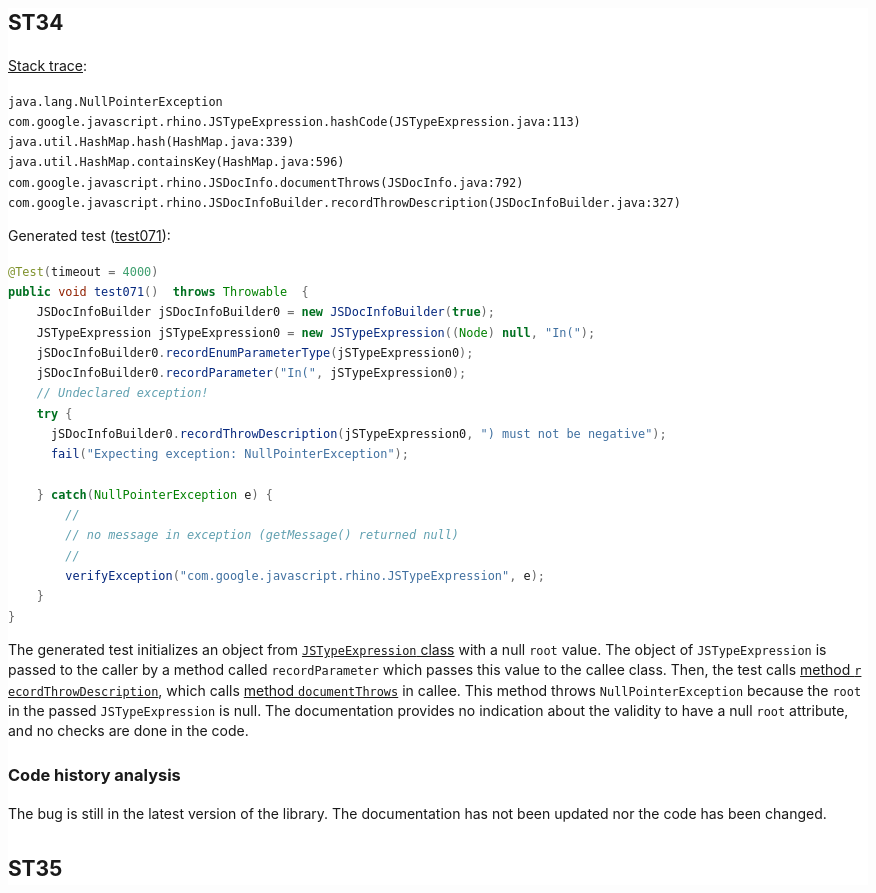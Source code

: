 ## ST34

[Stack trace](stacktraces.md#st34-f14):

```
java.lang.NullPointerException
com.google.javascript.rhino.JSTypeExpression.hashCode(JSTypeExpression.java:113)
java.util.HashMap.hash(HashMap.java:339)
java.util.HashMap.containsKey(HashMap.java:596)
com.google.javascript.rhino.JSDocInfo.documentThrows(JSDocInfo.java:792)
com.google.javascript.rhino.JSDocInfoBuilder.recordThrowDescription(JSDocInfoBuilder.java:327)
```

Generated test ([test071](../../results/cling/closure-com.google.javascript.rhino.JSDocInfoBuilder-com.google.javascript.rhino.JSDocInfo-1/com/google/javascript/rhino/JSDocInfoBuilder_ESTest.java#L898)):

```java
@Test(timeout = 4000)
public void test071()  throws Throwable  {
    JSDocInfoBuilder jSDocInfoBuilder0 = new JSDocInfoBuilder(true);
    JSTypeExpression jSTypeExpression0 = new JSTypeExpression((Node) null, "In(");
    jSDocInfoBuilder0.recordEnumParameterType(jSTypeExpression0);
    jSDocInfoBuilder0.recordParameter("In(", jSTypeExpression0);
    // Undeclared exception!
    try {
      jSDocInfoBuilder0.recordThrowDescription(jSTypeExpression0, ") must not be negative");
      fail("Expecting exception: NullPointerException");

    } catch(NullPointerException e) {
        //
        // no message in exception (getMessage() returned null)
        //
        verifyException("com.google.javascript.rhino.JSTypeExpression", e);
    }
}
```

The generated test initializes an object from [`JSTypeExpression` class](projects/closure/src/com/google/javascript/rhino/JSTypeExpression.java#L64) with a null `root` value.  The object of `JSTypeExpression` is passed to the caller by a method called `recordParameter` which passes this value to the callee class. Then, the test calls [method `recordThrowDescription`](projects/closure/src/com/google/javascript/rhino/JSDocInfoBuilder.java#L325), which calls [method `documentThrows`](projects/closure/src/com/google/javascript/rhino/JSDocInfo.java#L782) in callee. This method throws  `NullPointerException` because the `root` in the passed `JSTypeExpression` is null. The documentation provides no indication about the validity to have a null `root` attribute, and no checks are done in the code.

### Code history analysis

The bug is still in the latest version of the library. The documentation has not been updated nor the code has been changed.

## ST35

